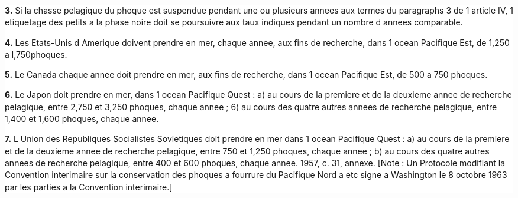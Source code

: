 **3.** Si la chasse pelagique du phoque est suspendue pendant
une ou plusieurs annees aux termes du paragraphs 3 de 1 article
IV, 1 etiquetage des petits a la phase noire doit se poursuivre
aux taux indiques pendant un nombre d annees comparable.

**4.** Les Etats-Unis d Amerique doivent prendre en mer, chaque
annee, aux fins de recherche, dans 1 ocean Pacifique Est, de
1,250 a l,750phoques.

**5.** Le Canada chaque annee doit prendre en mer, aux fins de
recherche, dans 1 ocean Pacifique Est, de 500 a 750 phoques.

**6.** Le Japon doit prendre en mer, dans 1 ocean Pacifique
Quest :
a) au cours de la premiere et de la deuxieme annee de
recherche pelagique, entre 2,750 et 3,250 phoques, chaque
annee ;
6) au cours des quatre autres annees de recherche pelagique,
entre 1,400 et 1,600 phoques, chaque annee.

**7.** L Union des Republiques Socialistes Sovietiques doit
prendre en mer dans 1 ocean Pacifique Quest :
a) au cours de la premiere et de la deuxieme annee de
recherche pelagique, entre 750 et 1,250 phoques, chaque annee ;
b) au cours des quatre autres annees de recherche pelagique,
entre 400 et 600 phoques, chaque annee. 1957, c. 31, annexe.
[Note : Un Protocole modifiant la Convention interimaire sur
la conservation des phoques a fourrure du Pacifique Nord a etc
signe a Washington le 8 octobre 1963 par les parties a la
Convention interimaire.]
